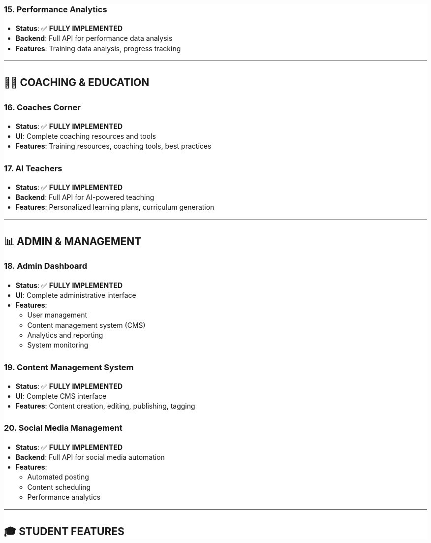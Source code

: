 ### 15. Performance Analytics
- **Status**: ✅ **FULLY IMPLEMENTED**
- **Backend**: Full API for performance data analysis
- **Features**: Training data analysis, progress tracking

---

## 👨‍🏫 COACHING & EDUCATION

### 16. Coaches Corner
- **Status**: ✅ **FULLY IMPLEMENTED**
- **UI**: Complete coaching resources and tools
- **Features**: Training resources, coaching tools, best practices

### 17. AI Teachers
- **Status**: ✅ **FULLY IMPLEMENTED**
- **Backend**: Full API for AI-powered teaching
- **Features**: Personalized learning plans, curriculum generation

---

## 📊 ADMIN & MANAGEMENT

### 18. Admin Dashboard
- **Status**: ✅ **FULLY IMPLEMENTED**
- **UI**: Complete administrative interface
- **Features**:
  - User management
  - Content management system (CMS)
  - Analytics and reporting
  - System monitoring

### 19. Content Management System
- **Status**: ✅ **FULLY IMPLEMENTED**
- **UI**: Complete CMS interface
- **Features**: Content creation, editing, publishing, tagging

### 20. Social Media Management
- **Status**: ✅ **FULLY IMPLEMENTED**
- **Backend**: Full API for social media automation
- **Features**:
  - Automated posting
  - Content scheduling
  - Performance analytics

---

## 🎓 STUDENT FEATURES
